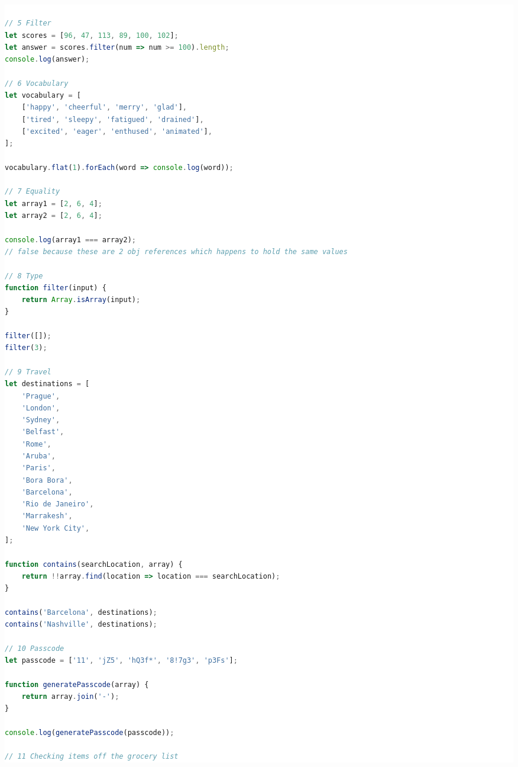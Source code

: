 ```js

// 5 Filter
let scores = [96, 47, 113, 89, 100, 102];
let answer = scores.filter(num => num >= 100).length;
console.log(answer);

// 6 Vocabulary
let vocabulary = [
	['happy', 'cheerful', 'merry', 'glad'],
	['tired', 'sleepy', 'fatigued', 'drained'],
	['excited', 'eager', 'enthused', 'animated'],
];

vocabulary.flat(1).forEach(word => console.log(word));

// 7 Equality
let array1 = [2, 6, 4];
let array2 = [2, 6, 4];

console.log(array1 === array2);
// false because these are 2 obj references which happens to hold the same values

// 8 Type
function filter(input) {
	return Array.isArray(input);
}

filter([]);
filter(3);

// 9 Travel
let destinations = [
	'Prague',
	'London',
	'Sydney',
	'Belfast',
	'Rome',
	'Aruba',
	'Paris',
	'Bora Bora',
	'Barcelona',
	'Rio de Janeiro',
	'Marrakesh',
	'New York City',
];

function contains(searchLocation, array) {
	return !!array.find(location => location === searchLocation);
}

contains('Barcelona', destinations);
contains('Nashville', destinations);

// 10 Passcode
let passcode = ['11', 'jZ5', 'hQ3f*', '8!7g3', 'p3Fs'];

function generatePasscode(array) {
	return array.join('-');
}

console.log(generatePasscode(passcode));

// 11 Checking items off the grocery list
```